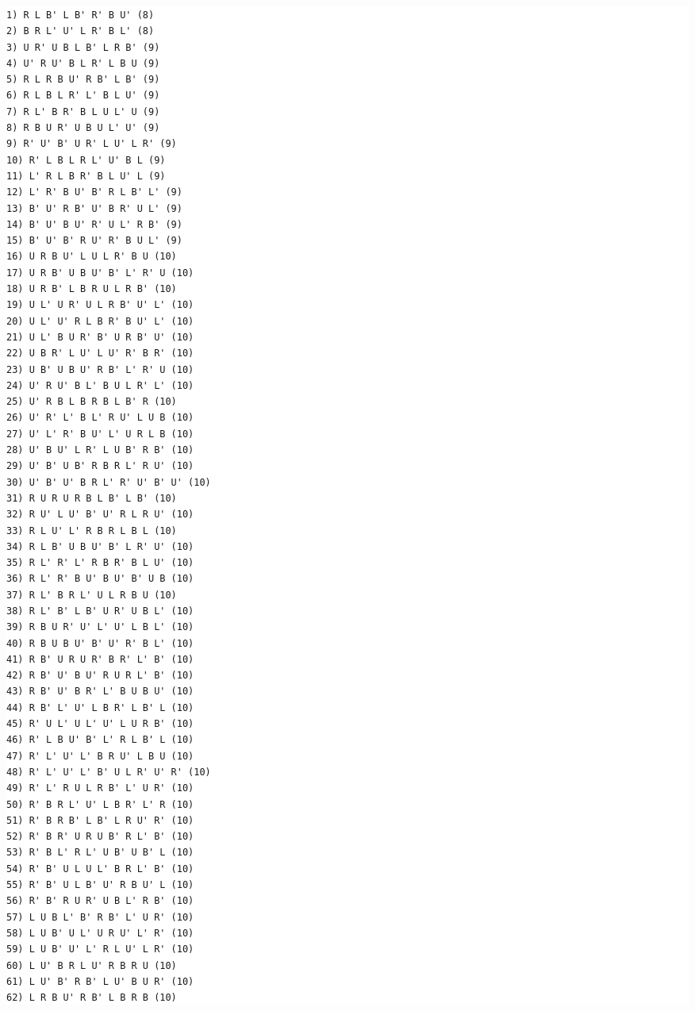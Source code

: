 
```
1) R L B' L B' R' B U' (8)
2) B R L' U' L R' B L' (8)
3) U R' U B L B' L R B' (9)
4) U' R U' B L R' L B U (9)
5) R L R B U' R B' L B' (9)
6) R L B L R' L' B L U' (9)
7) R L' B R' B L U L' U (9)
8) R B U R' U B U L' U' (9)
9) R' U' B' U R' L U' L R' (9)
10) R' L B L R L' U' B L (9)
11) L' R L B R' B L U' L (9)
12) L' R' B U' B' R L B' L' (9)
13) B' U' R B' U' B R' U L' (9)
14) B' U' B U' R' U L' R B' (9)
15) B' U' B' R U' R' B U L' (9)
16) U R B U' L U L R' B U (10)
17) U R B' U B U' B' L' R' U (10)
18) U R B' L B R U L R B' (10)
19) U L' U R' U L R B' U' L' (10)
20) U L' U' R L B R' B U' L' (10)
21) U L' B U R' B' U R B' U' (10)
22) U B R' L U' L U' R' B R' (10)
23) U B' U B U' R B' L' R' U (10)
24) U' R U' B L' B U L R' L' (10)
25) U' R B L B R B L B' R (10)
26) U' R' L' B L' R U' L U B (10)
27) U' L' R' B U' L' U R L B (10)
28) U' B U' L R' L U B' R B' (10)
29) U' B' U B' R B R L' R U' (10)
30) U' B' U' B R L' R' U' B' U' (10)
31) R U R U R B L B' L B' (10)
32) R U' L U' B' U' R L R U' (10)
33) R L U' L' R B R L B L (10)
34) R L B' U B U' B' L R' U' (10)
35) R L' R' L' R B R' B L U' (10)
36) R L' R' B U' B U' B' U B (10)
37) R L' B R L' U L R B U (10)
38) R L' B' L B' U R' U B L' (10)
39) R B U R' U' L' U' L B L' (10)
40) R B U B U' B' U' R' B L' (10)
41) R B' U R U R' B R' L' B' (10)
42) R B' U' B U' R U R L' B' (10)
43) R B' U' B R' L' B U B U' (10)
44) R B' L' U' L B R' L B' L (10)
45) R' U L' U L' U' L U R B' (10)
46) R' L B U' B' L' R L B' L (10)
47) R' L' U' L' B R U' L B U (10)
48) R' L' U' L' B' U L R' U' R' (10)
49) R' L' R U L R B' L' U R' (10)
50) R' B R L' U' L B R' L' R (10)
51) R' B R B' L B' L R U' R' (10)
52) R' B R' U R U B' R L' B' (10)
53) R' B L' R L' U B' U B' L (10)
54) R' B' U L U L' B R L' B' (10)
55) R' B' U L B' U' R B U' L (10)
56) R' B' R U R' U B L' R B' (10)
57) L U B L' B' R B' L' U R' (10)
58) L U B' U L' U R U' L' R' (10)
59) L U B' U' L' R L U' L R' (10)
60) L U' B R L U' R B R U (10)
61) L U' B' R B' L U' B U R' (10)
62) L R B U' R B' L B R B (10)
```